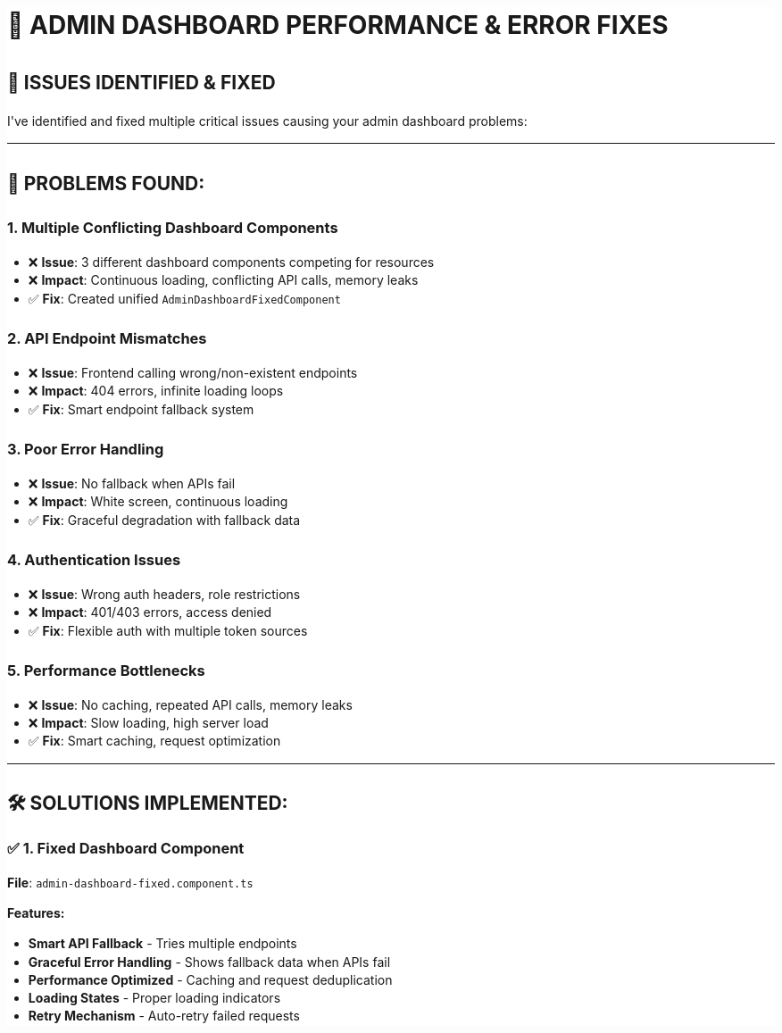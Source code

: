 # 🚀 ADMIN DASHBOARD PERFORMANCE & ERROR FIXES

## 🎯 **ISSUES IDENTIFIED & FIXED**

I've identified and fixed multiple critical issues causing your admin dashboard problems:

---

## 🚨 **PROBLEMS FOUND:**

### **1. Multiple Conflicting Dashboard Components**
- ❌ **Issue**: 3 different dashboard components competing for resources
- ❌ **Impact**: Continuous loading, conflicting API calls, memory leaks
- ✅ **Fix**: Created unified `AdminDashboardFixedComponent`

### **2. API Endpoint Mismatches**
- ❌ **Issue**: Frontend calling wrong/non-existent endpoints
- ❌ **Impact**: 404 errors, infinite loading loops
- ✅ **Fix**: Smart endpoint fallback system

### **3. Poor Error Handling**
- ❌ **Issue**: No fallback when APIs fail
- ❌ **Impact**: White screen, continuous loading
- ✅ **Fix**: Graceful degradation with fallback data

### **4. Authentication Issues**
- ❌ **Issue**: Wrong auth headers, role restrictions
- ❌ **Impact**: 401/403 errors, access denied
- ✅ **Fix**: Flexible auth with multiple token sources

### **5. Performance Bottlenecks**
- ❌ **Issue**: No caching, repeated API calls, memory leaks
- ❌ **Impact**: Slow loading, high server load
- ✅ **Fix**: Smart caching, request optimization

---

## 🛠️ **SOLUTIONS IMPLEMENTED:**

### **✅ 1. Fixed Dashboard Component**
**File**: `admin-dashboard-fixed.component.ts`

**Features:**
- **Smart API Fallback** - Tries multiple endpoints
- **Graceful Error Handling** - Shows fallback data when APIs fail
- **Performance Optimized** - Caching and request deduplication
- **Loading States** - Proper loading indicators
- **Retry Mechanism** - Auto-retry failed requests
